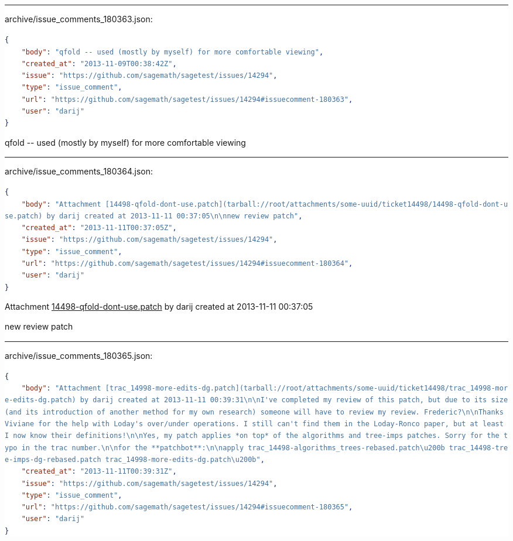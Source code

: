 

---

archive/issue_comments_180363.json:
```json
{
    "body": "qfold -- used (mostly by myself) for more comfortable viewing",
    "created_at": "2013-11-09T00:38:42Z",
    "issue": "https://github.com/sagemath/sagetest/issues/14294",
    "type": "issue_comment",
    "url": "https://github.com/sagemath/sagetest/issues/14294#issuecomment-180363",
    "user": "darij"
}
```

qfold -- used (mostly by myself) for more comfortable viewing



---

archive/issue_comments_180364.json:
```json
{
    "body": "Attachment [14498-qfold-dont-use.patch](tarball://root/attachments/some-uuid/ticket14498/14498-qfold-dont-use.patch) by darij created at 2013-11-11 00:37:05\n\nnew review patch",
    "created_at": "2013-11-11T00:37:05Z",
    "issue": "https://github.com/sagemath/sagetest/issues/14294",
    "type": "issue_comment",
    "url": "https://github.com/sagemath/sagetest/issues/14294#issuecomment-180364",
    "user": "darij"
}
```

Attachment [14498-qfold-dont-use.patch](tarball://root/attachments/some-uuid/ticket14498/14498-qfold-dont-use.patch) by darij created at 2013-11-11 00:37:05

new review patch



---

archive/issue_comments_180365.json:
```json
{
    "body": "Attachment [trac_14998-more-edits-dg.patch](tarball://root/attachments/some-uuid/ticket14498/trac_14998-more-edits-dg.patch) by darij created at 2013-11-11 00:39:31\n\nI've completed my review of this patch, but due to its size (and its introduction of another method for my own research) someone will have to review my review. Frederic?\n\nThanks Viviane for the help with Loday's over/under operations. I still can't find them in the Loday-Ronco paper, but at least I now know their definitions!\n\nYes, my patch applies *on top* of the algorithms and tree-imps patches. Sorry for the typo in the trac number.\n\nfor the **patchbot**:\n\napply trac_14498-algorithms_trees-rebased.patch\u200b trac_14498-tree-imps-dg-rebased.patch trac_14998-more-edits-dg.patch\u200b",
    "created_at": "2013-11-11T00:39:31Z",
    "issue": "https://github.com/sagemath/sagetest/issues/14294",
    "type": "issue_comment",
    "url": "https://github.com/sagemath/sagetest/issues/14294#issuecomment-180365",
    "user": "darij"
}
```
